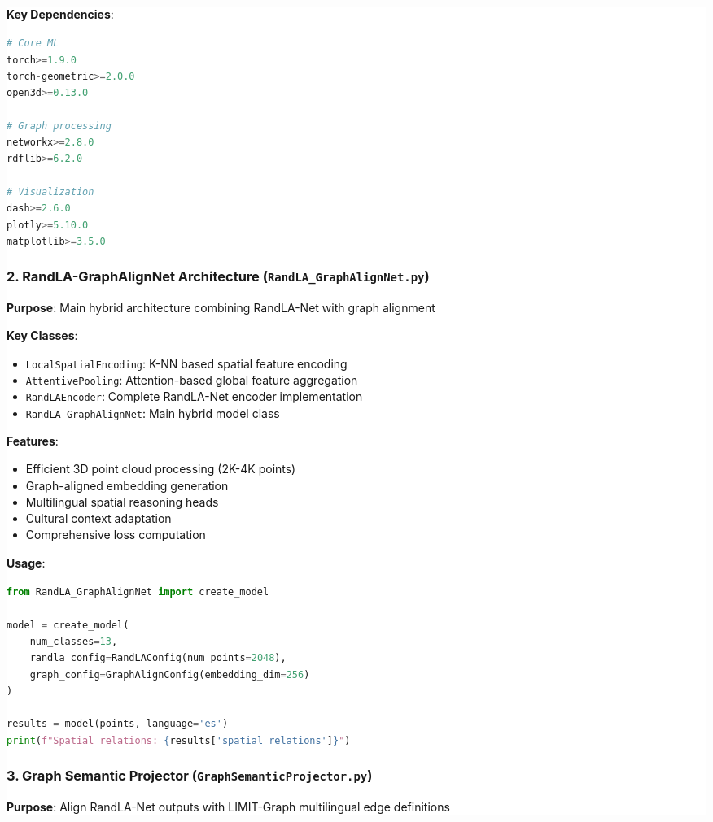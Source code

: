 **Key Dependencies**:
```python
# Core ML
torch>=1.9.0
torch-geometric>=2.0.0
open3d>=0.13.0

# Graph processing
networkx>=2.8.0
rdflib>=6.2.0

# Visualization
dash>=2.6.0
plotly>=5.10.0
matplotlib>=3.5.0
```

### 2. RandLA-GraphAlignNet Architecture (`RandLA_GraphAlignNet.py`)

**Purpose**: Main hybrid architecture combining RandLA-Net with graph alignment

**Key Classes**:
- `LocalSpatialEncoding`: K-NN based spatial feature encoding
- `AttentivePooling`: Attention-based global feature aggregation
- `RandLAEncoder`: Complete RandLA-Net encoder implementation
- `RandLA_GraphAlignNet`: Main hybrid model class

**Features**:
- Efficient 3D point cloud processing (2K-4K points)
- Graph-aligned embedding generation
- Multilingual spatial reasoning heads
- Cultural context adaptation
- Comprehensive loss computation

**Usage**:
```python
from RandLA_GraphAlignNet import create_model

model = create_model(
    num_classes=13,
    randla_config=RandLAConfig(num_points=2048),
    graph_config=GraphAlignConfig(embedding_dim=256)
)

results = model(points, language='es')
print(f"Spatial relations: {results['spatial_relations']}")
```

### 3. Graph Semantic Projector (`GraphSemanticProjector.py`)

**Purpose**: Align RandLA-Net outputs with LIMIT-Graph multilingual edge definitions
